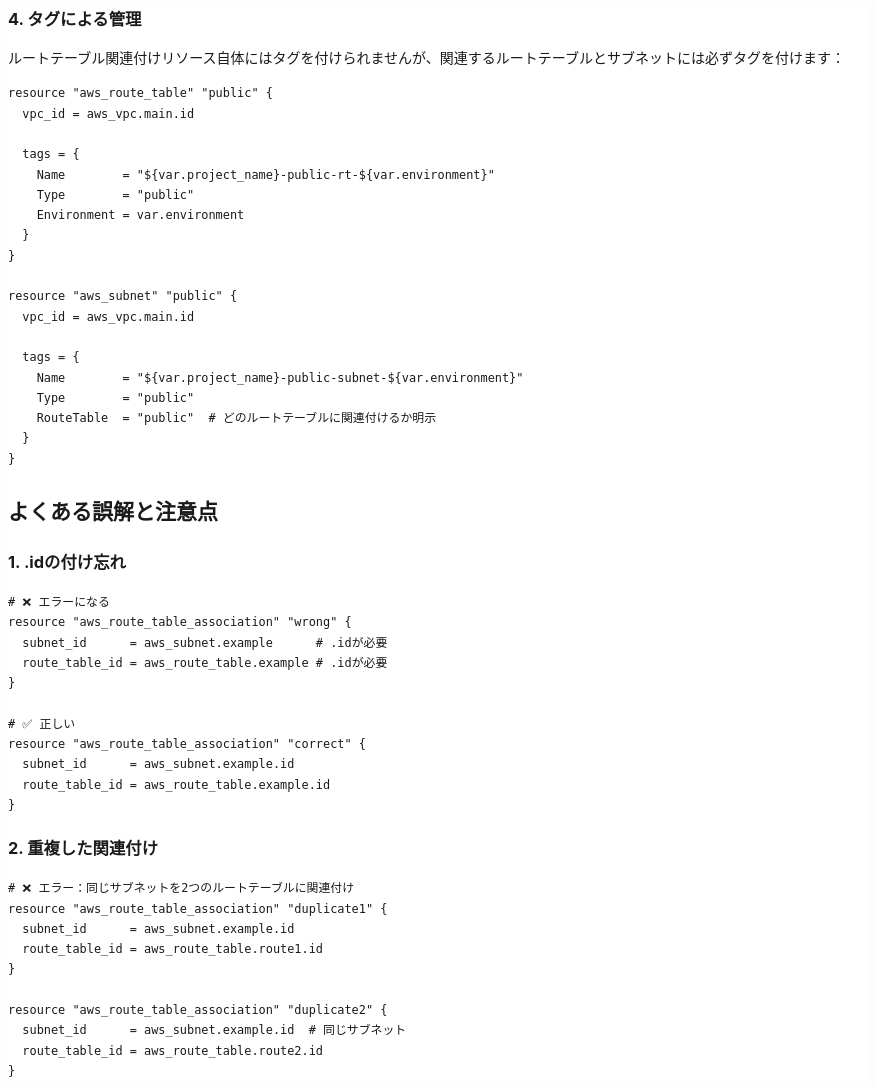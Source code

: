 ### 4. タグによる管理

ルートテーブル関連付けリソース自体にはタグを付けられませんが、関連するルートテーブルとサブネットには必ずタグを付けます：

```hcl
resource "aws_route_table" "public" {
  vpc_id = aws_vpc.main.id

  tags = {
    Name        = "${var.project_name}-public-rt-${var.environment}"
    Type        = "public"
    Environment = var.environment
  }
}

resource "aws_subnet" "public" {
  vpc_id = aws_vpc.main.id

  tags = {
    Name        = "${var.project_name}-public-subnet-${var.environment}"
    Type        = "public"
    RouteTable  = "public"  # どのルートテーブルに関連付けるか明示
  }
}
```

## よくある誤解と注意点

### 1. .idの付け忘れ

```hcl
# ❌ エラーになる
resource "aws_route_table_association" "wrong" {
  subnet_id      = aws_subnet.example      # .idが必要
  route_table_id = aws_route_table.example # .idが必要
}

# ✅ 正しい
resource "aws_route_table_association" "correct" {
  subnet_id      = aws_subnet.example.id
  route_table_id = aws_route_table.example.id
}
```

### 2. 重複した関連付け

```hcl
# ❌ エラー：同じサブネットを2つのルートテーブルに関連付け
resource "aws_route_table_association" "duplicate1" {
  subnet_id      = aws_subnet.example.id
  route_table_id = aws_route_table.route1.id
}

resource "aws_route_table_association" "duplicate2" {
  subnet_id      = aws_subnet.example.id  # 同じサブネット
  route_table_id = aws_route_table.route2.id
}
```
